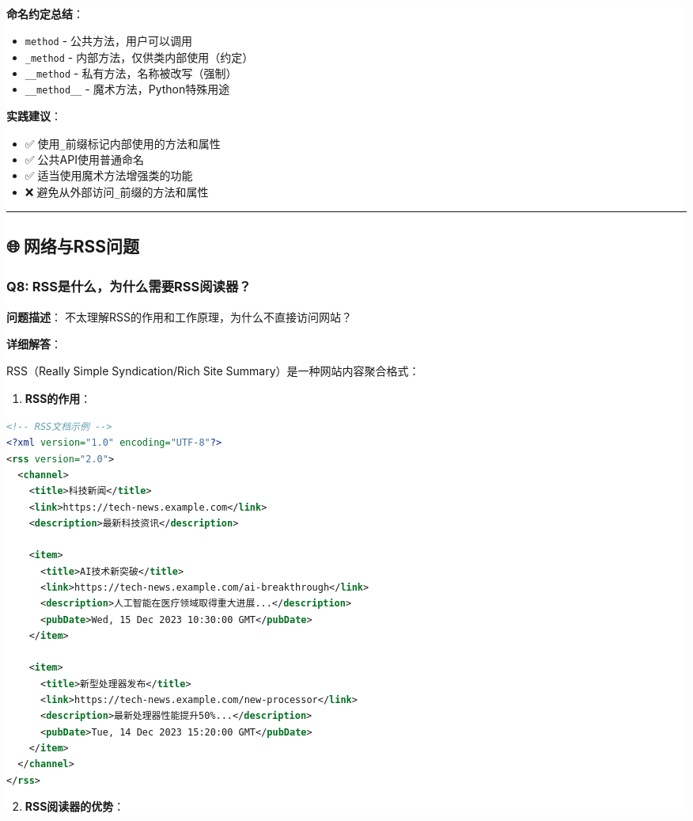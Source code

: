 **命名约定总结**：
- `method` - 公共方法，用户可以调用
- `_method` - 内部方法，仅供类内部使用（约定）
- `__method` - 私有方法，名称被改写（强制）
- `__method__` - 魔术方法，Python特殊用途

**实践建议**：
- ✅ 使用`_`前缀标记内部使用的方法和属性
- ✅ 公共API使用普通命名
- ✅ 适当使用魔术方法增强类的功能
- ❌ 避免从外部访问`_`前缀的方法和属性

---

## 🌐 网络与RSS问题

### Q8: RSS是什么，为什么需要RSS阅读器？

**问题描述**：
不太理解RSS的作用和工作原理，为什么不直接访问网站？

**详细解答**：

RSS（Really Simple Syndication/Rich Site Summary）是一种网站内容聚合格式：

1. **RSS的作用**：
```xml
<!-- RSS文档示例 -->
<?xml version="1.0" encoding="UTF-8"?>
<rss version="2.0">
  <channel>
    <title>科技新闻</title>
    <link>https://tech-news.example.com</link>
    <description>最新科技资讯</description>
    
    <item>
      <title>AI技术新突破</title>
      <link>https://tech-news.example.com/ai-breakthrough</link>
      <description>人工智能在医疗领域取得重大进展...</description>
      <pubDate>Wed, 15 Dec 2023 10:30:00 GMT</pubDate>
    </item>
    
    <item>
      <title>新型处理器发布</title>
      <link>https://tech-news.example.com/new-processor</link>
      <description>最新处理器性能提升50%...</description>
      <pubDate>Tue, 14 Dec 2023 15:20:00 GMT</pubDate>
    </item>
  </channel>
</rss>
```

2. **RSS阅读器的优势**：
